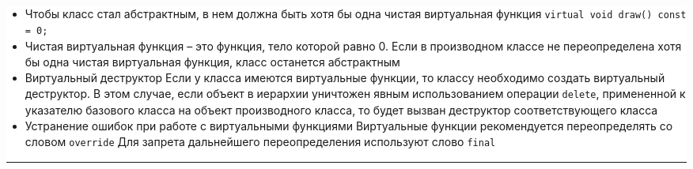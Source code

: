 - Чтобы класс стал абстрактным, в нем должна быть хотя бы одна чистая виртуальная функция `virtual void draw() const = 0;` 
- Чистая виртуальная функция – это функция, тело которой равно 0. Если в производном классе не переопределена хотя бы одна чистая виртуальная функция, класс останется абстрактным
- Виртуальный деструктор Если у класса имеются виртуальные функции, то классу необходимо создать виртуальный деструктор. В этом случае, если объект в иерархии уничтожен явным использованием операции `delete`, примененной к указателю базового класса на объект производного класса, то будет вызван деструктор соответствующего класса
- Устранение ошибок при работе с виртуальными функциями Виртуальные функции рекомендуется переопределять со словом `override` Для запрета дальнейшего переопределения используют слово `final`
--------------------------------------------------------------------------
